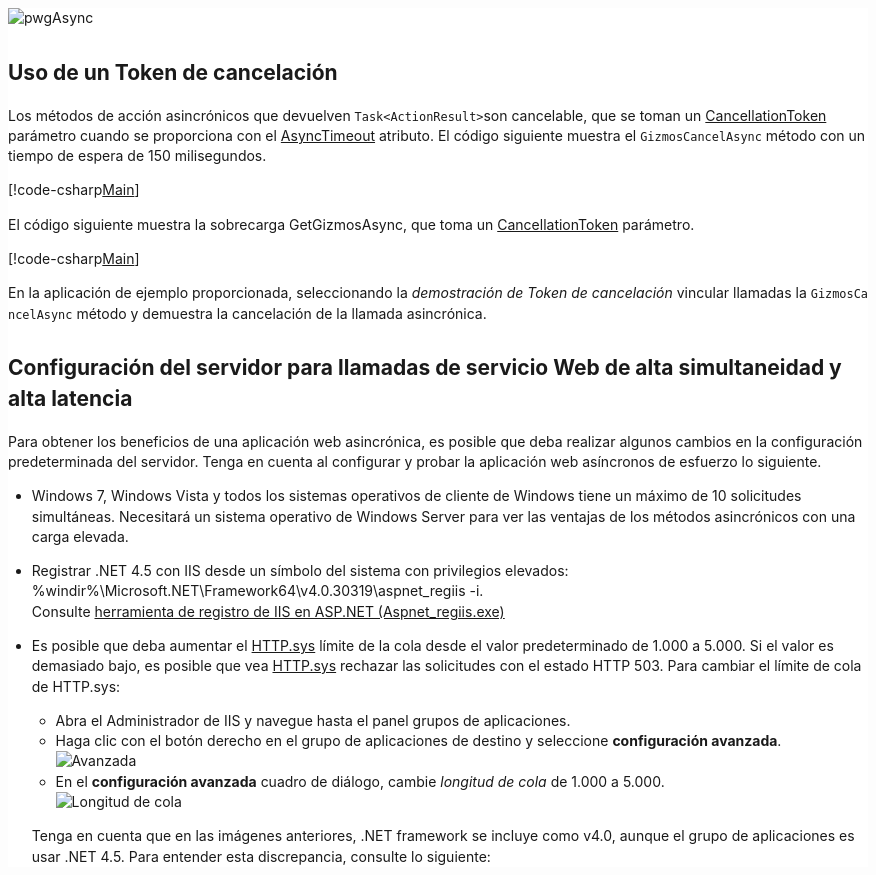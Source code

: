 ![pwgAsync](using-asynchronous-methods-in-aspnet-mvc-4/_static/image3.png)

## <a id="CancelToken"></a>  Uso de un Token de cancelación

Los métodos de acción asincrónicos que devuelven `Task<ActionResult>`son cancelable, que se toman un [CancellationToken](https://msdn.microsoft.com/library/system.threading.cancellationtoken(VS.110).aspx) parámetro cuando se proporciona con el [AsyncTimeout](https://msdn.microsoft.com/library/system.web.mvc.asynctimeoutattribute(VS.108).aspx) atributo. El código siguiente muestra el `GizmosCancelAsync` método con un tiempo de espera de 150 milisegundos.

[!code-csharp[Main](using-asynchronous-methods-in-aspnet-mvc-4/samples/sample9.cs?highlight=1-3,5,10)]

El código siguiente muestra la sobrecarga GetGizmosAsync, que toma un [CancellationToken](https://msdn.microsoft.com/library/system.threading.cancellationtoken(VS.110).aspx) parámetro.

[!code-csharp[Main](using-asynchronous-methods-in-aspnet-mvc-4/samples/sample10.cs)]

En la aplicación de ejemplo proporcionada, seleccionando la *demostración de Token de cancelación* vincular llamadas la `GizmosCancelAsync` método y demuestra la cancelación de la llamada asincrónica.

## <a id="ServerConfig"></a>  Configuración del servidor para llamadas de servicio Web de alta simultaneidad y alta latencia

Para obtener los beneficios de una aplicación web asincrónica, es posible que deba realizar algunos cambios en la configuración predeterminada del servidor. Tenga en cuenta al configurar y probar la aplicación web asíncronos de esfuerzo lo siguiente.

- Windows 7, Windows Vista y todos los sistemas operativos de cliente de Windows tiene un máximo de 10 solicitudes simultáneas. Necesitará un sistema operativo de Windows Server para ver las ventajas de los métodos asincrónicos con una carga elevada.
- Registrar .NET 4.5 con IIS desde un símbolo del sistema con privilegios elevados:  
  %windir%\Microsoft.NET\Framework64\v4.0.30319\aspnet\_regiis -i.  
  Consulte [herramienta de registro de IIS en ASP.NET (Aspnet\_regiis.exe)](https://msdn.microsoft.com/library/k6h9cz8h.aspx)
- Es posible que deba aumentar el [HTTP.sys](https://www.iis.net/learn/get-started/introduction-to-iis/introduction-to-iis-architecture) límite de la cola desde el valor predeterminado de 1.000 a 5.000. Si el valor es demasiado bajo, es posible que vea [HTTP.sys](https://www.iis.net/learn/get-started/introduction-to-iis/introduction-to-iis-architecture) rechazar las solicitudes con el estado HTTP 503. Para cambiar el límite de cola de HTTP.sys:

    - Abra el Administrador de IIS y navegue hasta el panel grupos de aplicaciones.
    - Haga clic con el botón derecho en el grupo de aplicaciones de destino y seleccione **configuración avanzada**.  
        ![Avanzada](using-asynchronous-methods-in-aspnet-mvc-4/_static/image4.png)
    - En el **configuración avanzada** cuadro de diálogo, cambie *longitud de cola* de 1.000 a 5.000.  
        ![Longitud de cola](using-asynchronous-methods-in-aspnet-mvc-4/_static/image5.png)  
  
  Tenga en cuenta que en las imágenes anteriores, .NET framework se incluye como v4.0, aunque el grupo de aplicaciones es usar .NET 4.5. Para entender esta discrepancia, consulte lo siguiente:

